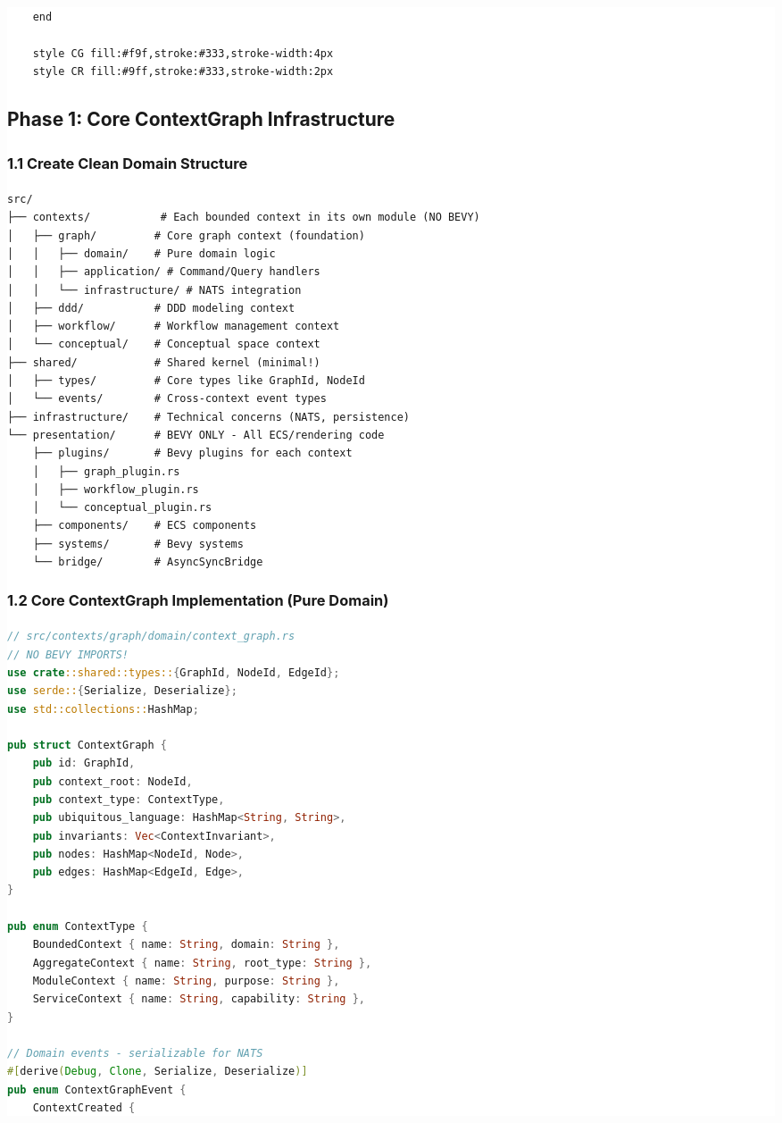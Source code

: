 ```mermaid
    end

    style CG fill:#f9f,stroke:#333,stroke-width:4px
    style CR fill:#9ff,stroke:#333,stroke-width:2px
```

## Phase 1: Core ContextGraph Infrastructure

### 1.1 Create Clean Domain Structure
```
src/
├── contexts/           # Each bounded context in its own module (NO BEVY)
│   ├── graph/         # Core graph context (foundation)
│   │   ├── domain/    # Pure domain logic
│   │   ├── application/ # Command/Query handlers
│   │   └── infrastructure/ # NATS integration
│   ├── ddd/           # DDD modeling context
│   ├── workflow/      # Workflow management context
│   └── conceptual/    # Conceptual space context
├── shared/            # Shared kernel (minimal!)
│   ├── types/         # Core types like GraphId, NodeId
│   └── events/        # Cross-context event types
├── infrastructure/    # Technical concerns (NATS, persistence)
└── presentation/      # BEVY ONLY - All ECS/rendering code
    ├── plugins/       # Bevy plugins for each context
    │   ├── graph_plugin.rs
    │   ├── workflow_plugin.rs
    │   └── conceptual_plugin.rs
    ├── components/    # ECS components
    ├── systems/       # Bevy systems
    └── bridge/        # AsyncSyncBridge
```

### 1.2 Core ContextGraph Implementation (Pure Domain)

```rust
// src/contexts/graph/domain/context_graph.rs
// NO BEVY IMPORTS!
use crate::shared::types::{GraphId, NodeId, EdgeId};
use serde::{Serialize, Deserialize};
use std::collections::HashMap;

pub struct ContextGraph {
    pub id: GraphId,
    pub context_root: NodeId,
    pub context_type: ContextType,
    pub ubiquitous_language: HashMap<String, String>,
    pub invariants: Vec<ContextInvariant>,
    pub nodes: HashMap<NodeId, Node>,
    pub edges: HashMap<EdgeId, Edge>,
}

pub enum ContextType {
    BoundedContext { name: String, domain: String },
    AggregateContext { name: String, root_type: String },
    ModuleContext { name: String, purpose: String },
    ServiceContext { name: String, capability: String },
}

// Domain events - serializable for NATS
#[derive(Debug, Clone, Serialize, Deserialize)]
pub enum ContextGraphEvent {
    ContextCreated {
```